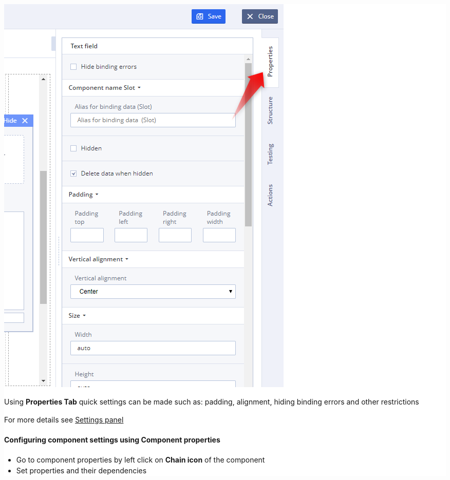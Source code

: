 ![](.gitbook/assets/34833699.png)

Using **Properties Tab** quick settings can be made such as: padding, alignment, hiding binding errors and other restrictions

For more details see [Settings panel](ehr-forms-settings-panel.md)

#### Configuring component settings using Component properties <a id="Formcreation-ConfiguringcomponentsettingsusingComponentproperties"></a>

* Go to component properties by left click on **Chain icon** of the component
* Set properties and their dependencies
